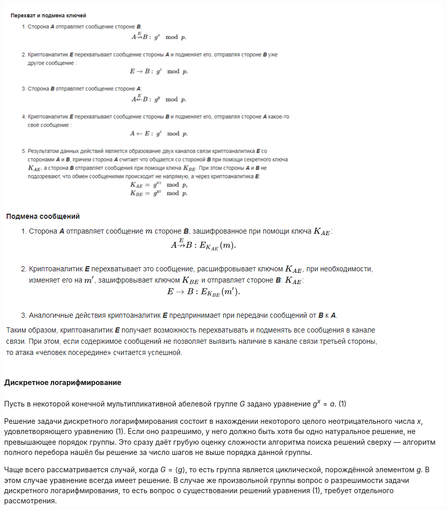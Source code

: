 ![](images/2/2_0.png)

![](images/2/2.png)

#### Дискретное логарифмирование

 Пусть в некоторой конечной мультипликативной абелевой группе ${\displaystyle G}$ задано уравнение
${\displaystyle g^{x}=a}$.     (1)

Решение задачи дискретного логарифмирования состоит в нахождении некоторого целого неотрицательного числа ${\displaystyle x}$, удовлетворяющего уравнению (1). Если оно разрешимо, у него должно быть хотя бы одно натуральное решение, не превышающее порядок группы. Это сразу даёт грубую оценку сложности алгоритма поиска решений сверху — алгоритм полного перебора нашёл бы решение за число шагов не выше порядка данной группы.

Чаще всего рассматривается случай, когда ${\displaystyle G=\langle g\rangle }$, то есть группа является циклической, порождённой элементом ${\displaystyle g}$. В этом случае уравнение всегда имеет решение. В случае же произвольной группы вопрос о разрешимости задачи дискретного логарифмирования, то есть вопрос о существовании решений уравнения (1), требует отдельного рассмотрения. 
